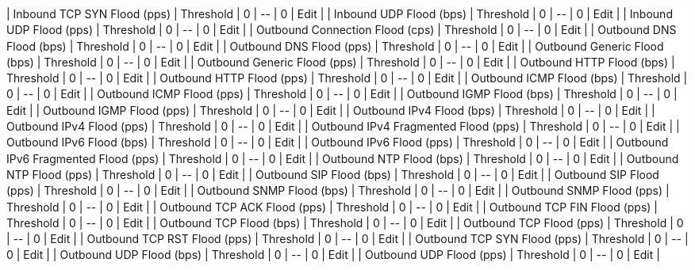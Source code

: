 | Inbound TCP SYN Flood (pps)          | Threshold     | 0                   |  --                 | 0                        | Edit      |
| Inbound UDP Flood (bps)              | Threshold     | 0                   |  --                 | 0                        | Edit      |
| Inbound UDP Flood (pps)              | Threshold     | 0                   |  --                 | 0                        | Edit      |
| Outbound Connection Flood (cps)      | Threshold     | 0                   |  --                 | 0                        | Edit      |
| Outbound DNS Flood (bps)             | Threshold     | 0                   |  --                 | 0                        | Edit      |
| Outbound DNS Flood (pps)             | Threshold     | 0                   |  --                 | 0                        | Edit      |
| Outbound Generic Flood (bps)         | Threshold     | 0                   |  --                 | 0                        | Edit      |
| Outbound Generic Flood (pps)         | Threshold     | 0                   |  --                 | 0                        | Edit      |
| Outbound HTTP Flood (bps)            | Threshold     | 0                   |  --                 | 0                        | Edit      |
| Outbound HTTP Flood (pps)            | Threshold     | 0                   |  --                 | 0                        | Edit      |
| Outbound ICMP Flood (bps)            | Threshold     | 0                   |  --                 | 0                        | Edit      |
| Outbound ICMP Flood (pps)            | Threshold     | 0                   |  --                 | 0                        | Edit      |
| Outbound IGMP Flood (bps)            | Threshold     | 0                   |  --                 | 0                        | Edit      |
| Outbound IGMP Flood (pps)            | Threshold     | 0                   |  --                 | 0                        | Edit      |
| Outbound IPv4 Flood (bps)            | Threshold     | 0                   |  --                 | 0                        | Edit      |
| Outbound IPv4 Flood (pps)            | Threshold     | 0                   |  --                 | 0                        | Edit      |
| Outbound IPv4 Fragmented Flood (pps) | Threshold     | 0                   |  --                 | 0                        | Edit      |
| Outbound IPv6 Flood (bps)            | Threshold     | 0                   |  --                 | 0                        | Edit      |
| Outbound IPv6 Flood (pps)            | Threshold     | 0                   |  --                 | 0                        | Edit      |
| Outbound IPv6 Fragmented Flood (pps) | Threshold     | 0                   |  --                 | 0                        | Edit      |
| Outbound NTP Flood (bps)             | Threshold     | 0                   |  --                 | 0                        | Edit      |
| Outbound NTP Flood (pps)             | Threshold     | 0                   |  --                 | 0                        | Edit      |
| Outbound SIP Flood (bps)             | Threshold     | 0                   |  --                 | 0                        | Edit      |
| Outbound SIP Flood (pps)             | Threshold     | 0                   |  --                 | 0                        | Edit      |
| Outbound SNMP Flood (bps)            | Threshold     | 0                   |  --                 | 0                        | Edit      |
| Outbound SNMP Flood (pps)            | Threshold     | 0                   |  --                 | 0                        | Edit      |
| Outbound TCP ACK Flood (pps)         | Threshold     | 0                   |  --                 | 0                        | Edit      |
| Outbound TCP FIN Flood (pps)         | Threshold     | 0                   |  --                 | 0                        | Edit      |
| Outbound TCP Flood (bps)             | Threshold     | 0                   |  --                 | 0                        | Edit      |
| Outbound TCP Flood (pps)             | Threshold     | 0                   |  --                 | 0                        | Edit      |
| Outbound TCP RST Flood (pps)         | Threshold     | 0                   |  --                 | 0                        | Edit      |
| Outbound TCP SYN Flood (pps)         | Threshold     | 0                   |  --                 | 0                        | Edit      |
| Outbound UDP Flood (bps)             | Threshold     | 0                   |  --                 | 0                        | Edit      |
| Outbound UDP Flood (pps)             | Threshold     | 0                   |  --                 | 0                        | Edit      |
